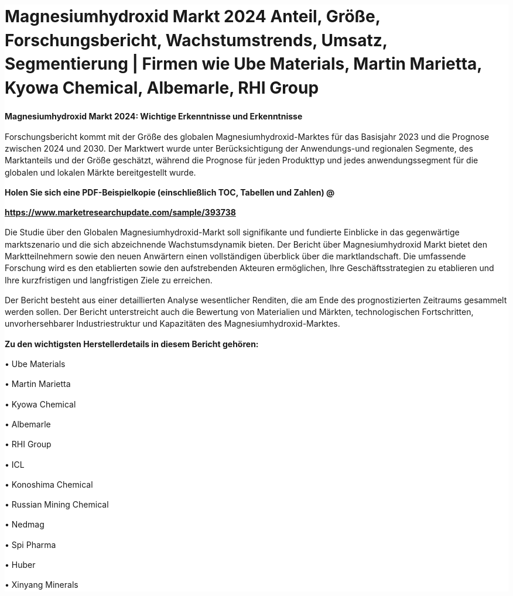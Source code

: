 # Magnesiumhydroxid Markt 2024 Anteil, Größe, Forschungsbericht, Wachstumstrends, Umsatz, Segmentierung | Firmen wie Ube Materials, Martin Marietta, Kyowa Chemical, Albemarle, RHI Group

<strong>Magnesiumhydroxid Markt 2024: Wichtige Erkenntnisse und Erkenntnisse</strong>

Forschungsbericht kommt mit der Größe des globalen Magnesiumhydroxid-Marktes für das Basisjahr 2023 und die Prognose zwischen 2024 und 2030. Der Marktwert wurde unter Berücksichtigung der Anwendungs-und regionalen Segmente, des Marktanteils und der Größe geschätzt, während die Prognose für jeden Produkttyp und jedes anwendungssegment für die globalen und lokalen Märkte bereitgestellt wurde.



<strong>Holen Sie sich eine PDF-Beispielkopie (einschließlich TOC, Tabellen und Zahlen) @
</strong>

<strong><a href=https://www.marketresearchupdate.com/sample/393738>

<strong>https://www.marketresearchupdate.com/sample/393738</u></font></a></strong></strong>

Die Studie über den Globalen Magnesiumhydroxid-Markt soll signifikante und fundierte Einblicke in das gegenwärtige marktszenario und die sich abzeichnende Wachstumsdynamik bieten. Der Bericht über Magnesiumhydroxid Markt bietet den Marktteilnehmern sowie den neuen Anwärtern einen vollständigen überblick über die marktlandschaft. Die umfassende Forschung wird es den etablierten sowie den aufstrebenden Akteuren ermöglichen, Ihre Geschäftsstrategien zu etablieren und Ihre kurzfristigen und langfristigen Ziele zu erreichen.

Der Bericht besteht aus einer detaillierten Analyse wesentlicher Renditen, die am Ende des prognostizierten Zeitraums gesammelt werden sollen. Der Bericht unterstreicht auch die Bewertung von Materialien und Märkten, technologischen Fortschritten, unvorhersehbarer Industriestruktur und Kapazitäten des Magnesiumhydroxid-Marktes.



<strong>Zu den wichtigsten Herstellerdetails in diesem Bericht gehören:</strong>

• Ube Materials

• Martin Marietta

• Kyowa Chemical

• Albemarle

• RHI Group

• ICL

• Konoshima Chemical

• Russian Mining Chemical

• Nedmag

• Spi Pharma

• Huber

• Xinyang Minerals
